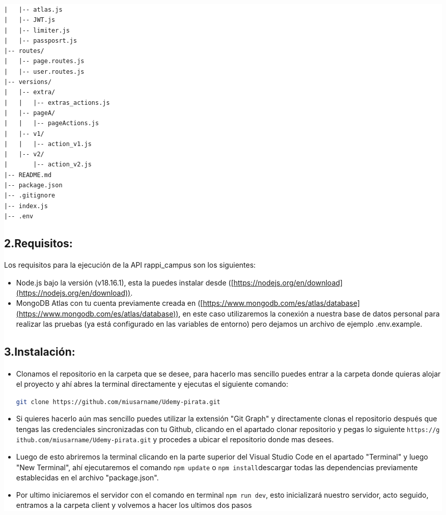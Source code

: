 ```
|   |-- atlas.js
|   |-- JWT.js
|   |-- limiter.js
|   |-- passposrt.js
|-- routes/
|   |-- page.routes.js
|   |-- user.routes.js
|-- versions/
|   |-- extra/
|   |   |-- extras_actions.js
|   |-- pageA/
|   |   |-- pageActions.js
|   |-- v1/
|   |   |-- action_v1.js
|   |-- v2/
|       |-- action_v2.js
|-- README.md
|-- package.json
|-- .gitignore
|-- index.js
|-- .env
```

## 2.Requisitos:

Los requisitos para la ejecución de la API rappi_campus son los siguientes:

* Node.js bajo la versión (v18.16.1), esta la puedes instalar desde ([https://nodejs.org/en/download](https://nodejs.org/en/download)).
* MongoDB Atlas con tu cuenta previamente creada en ([https://www.mongodb.com/es/atlas/database](https://www.mongodb.com/es/atlas/database)), en este caso utilizaremos la conexión a nuestra base de datos personal para realizar las pruebas (ya está configurado en las variables de entorno) pero dejamos un archivo de ejemplo .env.example.

## 3.Instalación:

* Clonamos el repositorio en la carpeta que se desee, para hacerlo mas sencillo puedes entrar a la carpeta donde quieras alojar el proyecto y ahí abres la terminal directamente y ejecutas el siguiente comando:

  ```bash
  git clone https://github.com/miusarname/Udemy-pirata.git
  ```
* Si quieres hacerlo aún mas sencillo puedes utilizar la extensión "Git Graph" y directamente clonas el repositorio después que tengas las credenciales sincronizadas con tu Github, clicando en el apartado clonar repositorio y pegas lo siguiente `https://github.com/miusarname/Udemy-pirata.git` y procedes a ubicar el repositorio donde mas desees.
* Luego de esto abriremos la terminal clicando en la parte superior del Visual Studio Code en el apartado "Terminal" y luego "New Terminal", ahí ejecutaremos el comando `npm update` o `npm install`descargar todas las dependencias previamente establecidas en el archivo "package.json".
* Por ultimo iniciaremos el servidor con el comando en terminal `npm run dev`, esto inicializará nuestro servidor, acto seguido, entramos a la carpeta client y volvemos a hacer los ultimos dos pasos 
